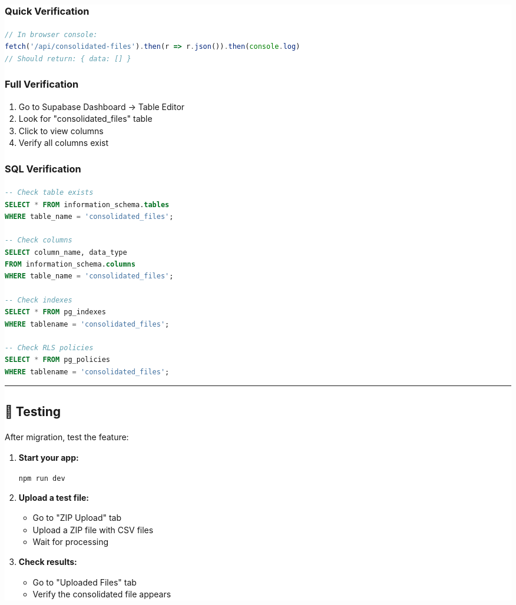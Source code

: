 ### Quick Verification
```javascript
// In browser console:
fetch('/api/consolidated-files').then(r => r.json()).then(console.log)
// Should return: { data: [] }
```

### Full Verification
1. Go to Supabase Dashboard → Table Editor
2. Look for "consolidated_files" table
3. Click to view columns
4. Verify all columns exist

### SQL Verification
```sql
-- Check table exists
SELECT * FROM information_schema.tables 
WHERE table_name = 'consolidated_files';

-- Check columns
SELECT column_name, data_type 
FROM information_schema.columns 
WHERE table_name = 'consolidated_files';

-- Check indexes
SELECT * FROM pg_indexes 
WHERE tablename = 'consolidated_files';

-- Check RLS policies
SELECT * FROM pg_policies 
WHERE tablename = 'consolidated_files';
```

---

## 🧪 Testing

After migration, test the feature:

1. **Start your app:**
   ```bash
   npm run dev
   ```

2. **Upload a test file:**
   - Go to "ZIP Upload" tab
   - Upload a ZIP file with CSV files
   - Wait for processing

3. **Check results:**
   - Go to "Uploaded Files" tab
   - Verify the consolidated file appears
